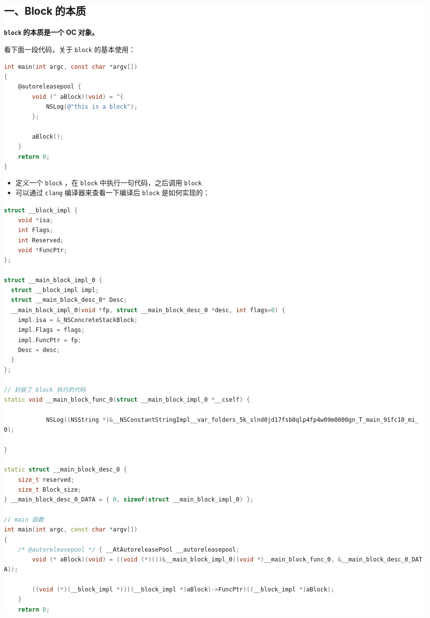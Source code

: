 ## 一、Block 的本质

**`block` 的本质是一个 OC 对象。**

看下面一段代码，关于 `block` 的基本使用：

```objective-c
int main(int argc, const char *argv[])
{
    @autoreleasepool {
        void (^ aBlock)(void) = ^{
            NSLog(@"this is a block");
        };

        aBlock();
    }
    return 0;
}
```

- 定义一个 `block` ，在 `block` 中执行一句代码，之后调用 `block`
- 可以通过 `clang` 编译器来查看一下编译后 `block` 是如何实现的：

```cpp
struct __block_impl {
    void *isa;
    int Flags;
    int Reserved;
    void *FuncPtr;
};

struct __main_block_impl_0 {
  struct __block_impl impl;
  struct __main_block_desc_0* Desc;
  __main_block_impl_0(void *fp, struct __main_block_desc_0 *desc, int flags=0) {
    impl.isa = &_NSConcreteStackBlock;
    impl.Flags = flags;
    impl.FuncPtr = fp;
    Desc = desc;
  }
};

// 封装了 block 执行的代码
static void __main_block_func_0(struct __main_block_impl_0 *__cself) {

            NSLog((NSString *)&__NSConstantStringImpl__var_folders_5k_slnd0jd17fsb0qlp4fp4w09m0000gn_T_main_91fc10_mi_0);
        
}

static struct __main_block_desc_0 {
    size_t reserved;
    size_t Block_size;
} __main_block_desc_0_DATA = { 0, sizeof(struct __main_block_impl_0) };

// main 函数
int main(int argc, const char *argv[])
{
    /* @autoreleasepool */ { __AtAutoreleasePool __autoreleasepool; 
        void (* aBlock)(void) = ((void (*)())&__main_block_impl_0((void *)__main_block_func_0, &__main_block_desc_0_DATA));

        ((void (*)(__block_impl *))((__block_impl *)aBlock)->FuncPtr)((__block_impl *)aBlock);
    }
    return 0;
```